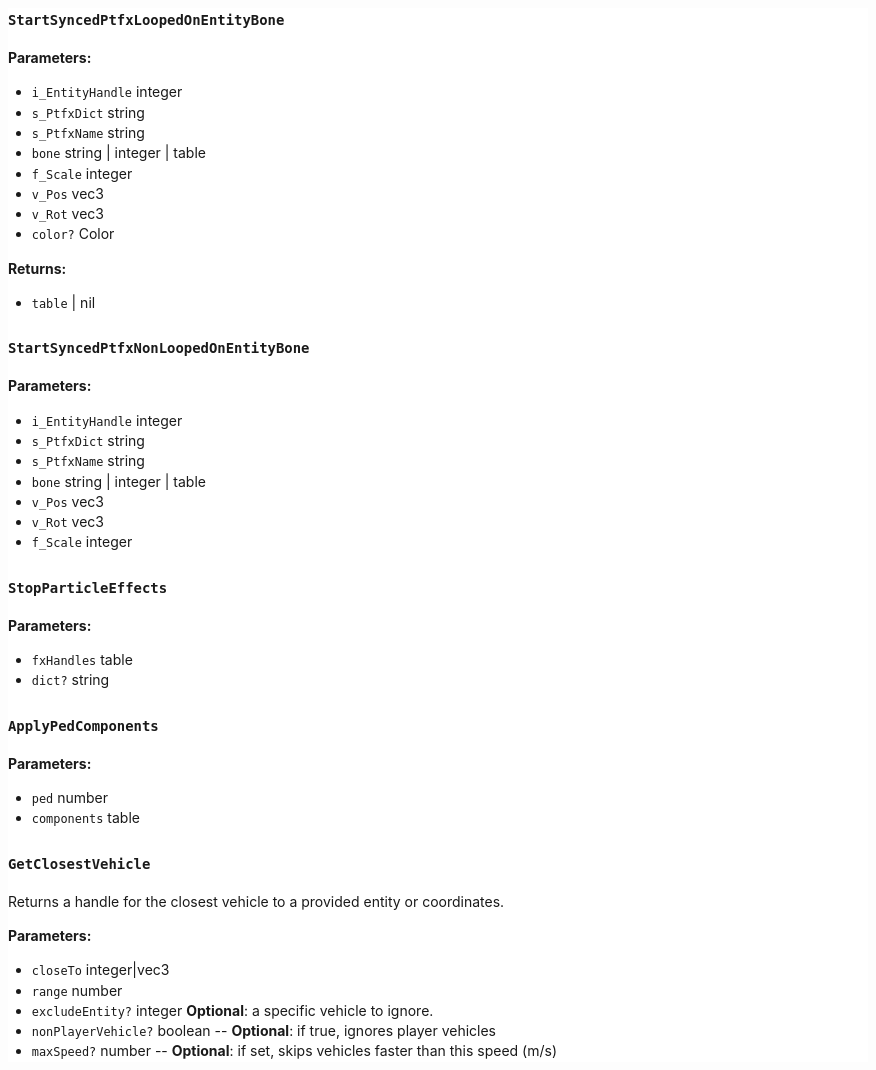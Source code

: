 
### `StartSyncedPtfxLoopedOnEntityBone`

**Parameters:**
- `i_EntityHandle` integer
- `s_PtfxDict` string
- `s_PtfxName` string
- `bone` string | integer | table
- `f_Scale` integer
- `v_Pos` vec3
- `v_Rot` vec3
- `color?` Color


**Returns:**
- `table` | nil

### `StartSyncedPtfxNonLoopedOnEntityBone`

**Parameters:**
- `i_EntityHandle` integer
- `s_PtfxDict` string
- `s_PtfxName` string
- `bone` string | integer | table
- `v_Pos` vec3
- `v_Rot` vec3
- `f_Scale` integer



### `StopParticleEffects`

**Parameters:**
- `fxHandles` table
- `dict?` string



### `ApplyPedComponents`

**Parameters:**
- `ped` number
- `components` table



### `GetClosestVehicle`

Returns a handle for the closest vehicle to a provided entity or coordinates.

**Parameters:**
- `closeTo` integer|vec3
- `range` number
- `excludeEntity?` integer **Optional**: a specific vehicle to ignore.
- `nonPlayerVehicle?` boolean -- **Optional**: if true, ignores player vehicles
- `maxSpeed?` number  -- **Optional**: if set, skips vehicles faster than this speed (m/s)

